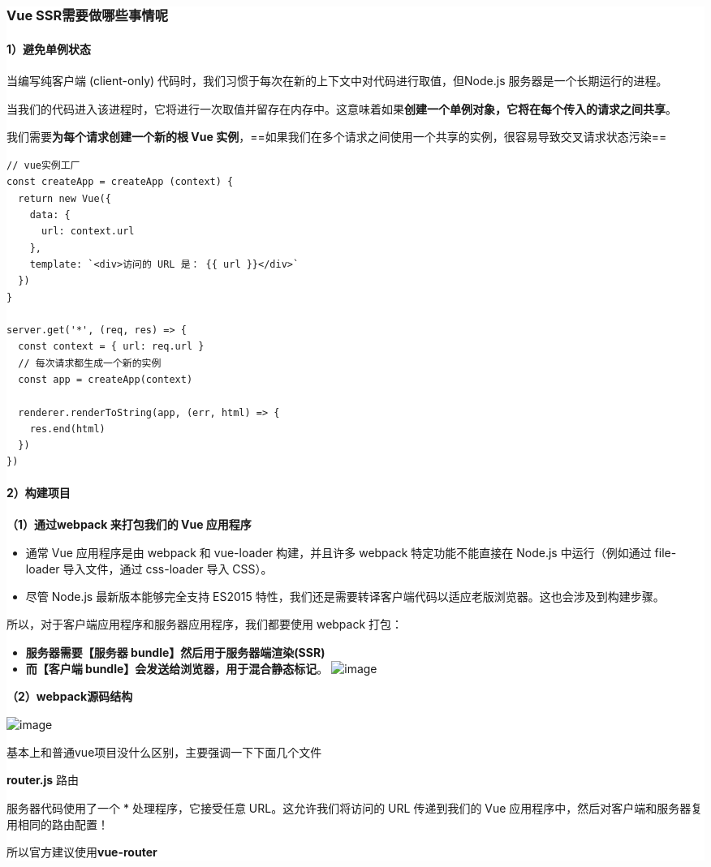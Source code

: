 ### Vue SSR需要做哪些事情呢
#### 1）避免单例状态
当编写纯客户端 (client-only) 代码时，我们习惯于每次在新的上下文中对代码进行取值，但Node.js 服务器是一个长期运行的进程。

当我们的代码进入该进程时，它将进行一次取值并留存在内存中。这意味着如果**创建一个单例对象，它将在每个传入的请求之间共享**。

我们需要**为每个请求创建一个新的根 Vue 实例**，==如果我们在多个请求之间使用一个共享的实例，很容易导致交叉请求状态污染==

```
// vue实例工厂
const createApp = createApp (context) {
  return new Vue({
    data: {
      url: context.url
    },
    template: `<div>访问的 URL 是： {{ url }}</div>`
  })
}

server.get('*', (req, res) => {
  const context = { url: req.url }
  // 每次请求都生成一个新的实例
  const app = createApp(context)

  renderer.renderToString(app, (err, html) => {
    res.end(html)
  })
})
```

#### 2）构建项目
**（1）通过webpack 来打包我们的 Vue 应用程序**
- 通常 Vue 应用程序是由 webpack 和 vue-loader 构建，并且许多 webpack 特定功能不能直接在 Node.js 中运行（例如通过 file-loader 导入文件，通过 css-loader 导入 CSS）。
> 

- 尽管 Node.js 最新版本能够完全支持 ES2015 特性，我们还是需要转译客户端代码以适应老版浏览器。这也会涉及到构建步骤。

所以，对于客户端应用程序和服务器应用程序，我们都要使用 webpack 打包：

- **服务器需要【服务器 bundle】然后用于服务器端渲染(SSR)**
- **而【客户端 bundle】会发送给浏览器，用于混合静态标记**。
![image](https://pic4.zhuanstatic.com/zhuanzh/n_v2d45b02682c9c4f52b6ef7723e8ea3152.png)

**（2）webpack源码结构**

![image](https://pic1.zhuanstatic.com/zhuanzh/n_v27ed1144a0ca74e13a9319f5f643c44b5.png)

基本上和普通vue项目没什么区别，主要强调一下下面几个文件

**router.js** 路由

服务器代码使用了一个 * 处理程序，它接受任意 URL。这允许我们将访问的 URL 传递到我们的 Vue 应用程序中，然后对客户端和服务器复用相同的路由配置！

所以官方建议使用**vue-router**
